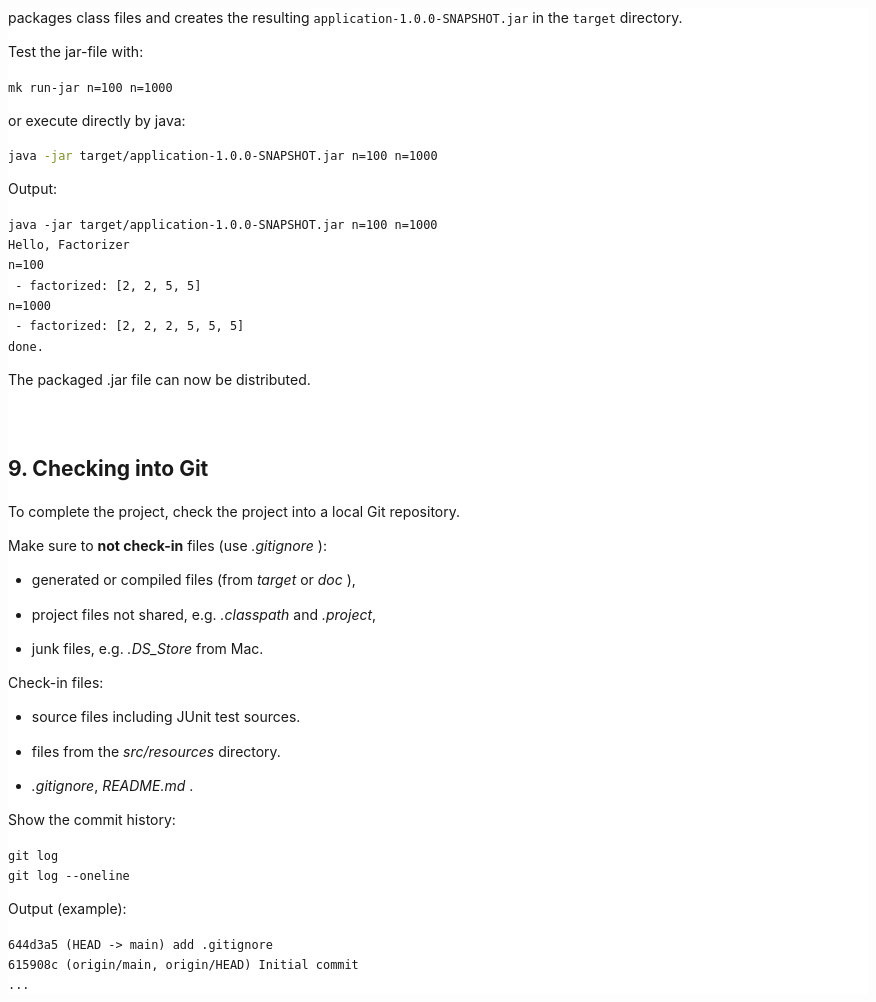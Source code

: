 packages class files and creates the resulting `application-1.0.0-SNAPSHOT.jar`
in the `target` directory.

Test the jar-file with:

```sh
mk run-jar n=100 n=1000
```
or execute directly by java:
```sh
java -jar target/application-1.0.0-SNAPSHOT.jar n=100 n=1000
```

Output:

```
java -jar target/application-1.0.0-SNAPSHOT.jar n=100 n=1000
Hello, Factorizer
n=100
 - factorized: [2, 2, 5, 5]
n=1000
 - factorized: [2, 2, 2, 5, 5, 5]
done.
```

The packaged .jar file can now be distributed.


&nbsp;
## 9. Checking into Git

To complete the project, check the project into a local Git repository.

Make sure to **not check-in** files (use *.gitignore* ):

- generated or compiled files (from *target* or *doc* ),

- project files not shared, e.g. *.classpath* and *.project*,

- junk files, e.g. *.DS_Store* from Mac.

Check-in files:

- source files including JUnit test sources.

- files from the *src/resources* directory.

- *.gitignore*, *README.md* .

Show the commit history:

```
git log
git log --oneline
```

Output (example):

```
644d3a5 (HEAD -> main) add .gitignore
615908c (origin/main, origin/HEAD) Initial commit
...
```
